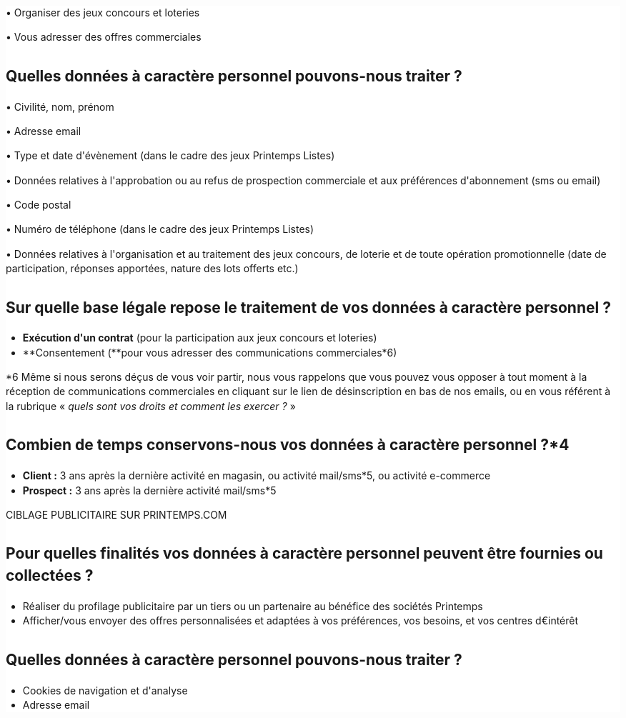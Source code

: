 • Organiser des jeux concours et loteries

• Vous adresser des offres commerciales 

  

Quelles données à caractère personnel pouvons-nous traiter ?
------------------------------------------------------------

• Civilité, nom, prénom

• Adresse email

• Type et date d'évènement (dans le cadre des jeux Printemps Listes)

• Données relatives à l'approbation ou au refus de prospection commerciale et aux préférences d'abonnement (sms ou email)

• Code postal

• Numéro de téléphone (dans le cadre des jeux Printemps Listes)

• Données relatives à l'organisation et au traitement des jeux concours, de loterie et de toute opération promotionnelle (date de participation, réponses apportées, nature des lots offerts etc.)

  

Sur quelle base légale repose le traitement de vos données à caractère personnel ?
----------------------------------------------------------------------------------

* **Exécution d'un contrat** (pour la participation aux jeux concours et loteries)
* **Consentement (**pour vous adresser des communications commerciales\*6)

\*6 Même si nous serons déçus de vous voir partir, nous vous rappelons que vous pouvez vous opposer à tout moment à la réception de communications commerciales en cliquant sur le lien de désinscription en bas de nos emails, ou en vous référent à la rubrique « _quels sont vos droits et comment les exercer ?_ »

Combien de temps conservons-nous vos données à caractère personnel ?\*4
-----------------------------------------------------------------------

* **Client :** 3 ans après la dernière activité en magasin, ou activité mail/sms\*5, ou activité e-commerce
* **Prospect :** 3 ans après la dernière activité mail/sms\*5

CIBLAGE PUBLICITAIRE SUR PRINTEMPS.COM

  

Pour quelles finalités vos données à caractère personnel peuvent être fournies ou collectées ?
----------------------------------------------------------------------------------------------

* Réaliser du profilage publicitaire par un tiers ou un partenaire au bénéfice des sociétés Printemps
* Afficher/vous envoyer des offres personnalisées et adaptées à vos préférences, vos besoins, et vos centres d€intérêt

Quelles données à caractère personnel pouvons-nous traiter ?
------------------------------------------------------------

* Cookies de navigation et d'analyse
* Adresse email
